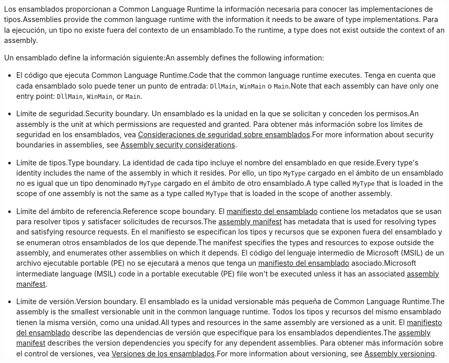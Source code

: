 <span data-ttu-id="34f4b-124">Los ensamblados proporcionan a Common Language Runtime la información necesaria para conocer las implementaciones de tipos.</span><span class="sxs-lookup"><span data-stu-id="34f4b-124">Assemblies provide the common language runtime with the information it needs to be aware of type implementations.</span></span> <span data-ttu-id="34f4b-125">Para la ejecución, un tipo no existe fuera del contexto de un ensamblado.</span><span class="sxs-lookup"><span data-stu-id="34f4b-125">To the runtime, a type does not exist outside the context of an assembly.</span></span>

<span data-ttu-id="34f4b-126">Un ensamblado define la información siguiente:</span><span class="sxs-lookup"><span data-stu-id="34f4b-126">An assembly defines the following information:</span></span>

- <span data-ttu-id="34f4b-127">El código que ejecuta Common Language Runtime.</span><span class="sxs-lookup"><span data-stu-id="34f4b-127">Code that the common language runtime executes.</span></span> <span data-ttu-id="34f4b-128">Tenga en cuenta que cada ensamblado solo puede tener un punto de entrada: `DllMain`, `WinMain` o `Main`.</span><span class="sxs-lookup"><span data-stu-id="34f4b-128">Note that each assembly can have only one entry point: `DllMain`, `WinMain`, or `Main`.</span></span>

- <span data-ttu-id="34f4b-129">Límite de seguridad.</span><span class="sxs-lookup"><span data-stu-id="34f4b-129">Security boundary.</span></span> <span data-ttu-id="34f4b-130">Un ensamblado es la unidad en la que se solicitan y conceden los permisos.</span><span class="sxs-lookup"><span data-stu-id="34f4b-130">An assembly is the unit at which permissions are requested and granted.</span></span> <span data-ttu-id="34f4b-131">Para obtener más información sobre los límites de seguridad en los ensamblados, vea [Consideraciones de seguridad sobre ensamblados](security-considerations.md).</span><span class="sxs-lookup"><span data-stu-id="34f4b-131">For more information about security boundaries in assemblies, see [Assembly security considerations](security-considerations.md).</span></span>

- <span data-ttu-id="34f4b-132">Límite de tipos.</span><span class="sxs-lookup"><span data-stu-id="34f4b-132">Type boundary.</span></span> <span data-ttu-id="34f4b-133">La identidad de cada tipo incluye el nombre del ensamblado en que reside.</span><span class="sxs-lookup"><span data-stu-id="34f4b-133">Every type's identity includes the name of the assembly in which it resides.</span></span> <span data-ttu-id="34f4b-134">Por ello, un tipo `MyType` cargado en el ámbito de un ensamblado no es igual que un tipo denominado `MyType` cargado en el ámbito de otro ensamblado.</span><span class="sxs-lookup"><span data-stu-id="34f4b-134">A type called `MyType` that is loaded in the scope of one assembly is not the same as a type called `MyType` that is loaded in the scope of another assembly.</span></span>

- <span data-ttu-id="34f4b-135">Límite del ámbito de referencia.</span><span class="sxs-lookup"><span data-stu-id="34f4b-135">Reference scope boundary.</span></span> <span data-ttu-id="34f4b-136">El [manifiesto del ensamblado](#assembly-manifest) contiene los metadatos que se usan para resolver tipos y satisfacer solicitudes de recursos.</span><span class="sxs-lookup"><span data-stu-id="34f4b-136">The [assembly manifest](#assembly-manifest) has metadata that is used for resolving types and satisfying resource requests.</span></span> <span data-ttu-id="34f4b-137">En el manifiesto se especifican los tipos y recursos que se exponen fuera del ensamblado y se enumeran otros ensamblados de los que depende.</span><span class="sxs-lookup"><span data-stu-id="34f4b-137">The manifest specifies the types and resources to expose outside the assembly, and enumerates other assemblies on which it depends.</span></span> <span data-ttu-id="34f4b-138">El código del lenguaje intermedio de Microsoft (MSIL) de un archivo ejecutable portable (PE) no se ejecutará a menos que tenga un [manifiesto del ensamblado](#assembly-manifest) asociado.</span><span class="sxs-lookup"><span data-stu-id="34f4b-138">Microsoft intermediate language (MSIL) code in a portable executable (PE) file won't be executed unless it has an associated [assembly manifest](#assembly-manifest).</span></span>

- <span data-ttu-id="34f4b-139">Límite de versión.</span><span class="sxs-lookup"><span data-stu-id="34f4b-139">Version boundary.</span></span> <span data-ttu-id="34f4b-140">El ensamblado es la unidad versionable más pequeña de Common Language Runtime.</span><span class="sxs-lookup"><span data-stu-id="34f4b-140">The assembly is the smallest versionable unit in the common language runtime.</span></span> <span data-ttu-id="34f4b-141">Todos los tipos y recursos del mismo ensamblado tienen la misma versión, como una unidad.</span><span class="sxs-lookup"><span data-stu-id="34f4b-141">All types and resources in the same assembly are versioned as a unit.</span></span> <span data-ttu-id="34f4b-142">El [manifiesto del ensamblado](#assembly-manifest) describe las dependencias de versión que especifique para los ensamblados dependientes.</span><span class="sxs-lookup"><span data-stu-id="34f4b-142">The [assembly manifest](#assembly-manifest) describes the version dependencies you specify for any dependent assemblies.</span></span> <span data-ttu-id="34f4b-143">Para obtener más información sobre el control de versiones, vea [Versiones de los ensamblados](versioning.md).</span><span class="sxs-lookup"><span data-stu-id="34f4b-143">For more information about versioning, see [Assembly versioning](versioning.md).</span></span>
